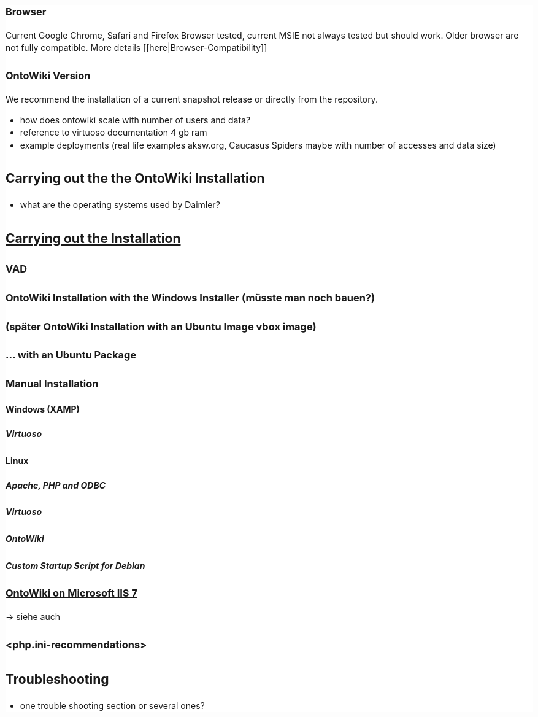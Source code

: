### Browser
Current Google Chrome, Safari and Firefox Browser tested, current MSIE not always tested but should work. Older browser are not fully compatible. More details [[here|Browser-Compatibility]]

### OntoWiki Version
We recommend the installation of a current snapshot release or directly from the repository.

- how does ontowiki scale with number of users and data? 
- reference to virtuoso documentation
4 gb ram
- example deployments (real life examples aksw.org, Caucasus Spiders maybe with number of accesses and data size)

## Carrying out the the OntoWiki Installation

- what are the operating systems used by Daimler?

## [Carrying out the Installation](Carrying-out-the-Installation)

### VAD
### OntoWiki Installation with the Windows Installer (müsste man noch bauen?)
### (später OntoWiki Installation with an Ubuntu Image vbox image)
### ... with an Ubuntu Package
### Manual Installation
#### Windows (XAMP)
##### Virtuoso
#### Linux
##### Apache, PHP and ODBC
##### Virtuoso
##### OntoWiki
##### [Custom Startup Script for Debian](Custom-startup-script-for-Debian)
### [OntoWiki on Microsoft IIS 7](Install-on-IIS)
-> siehe auch <GetOntoWikiUsers>
### <php.ini-recommendations>
## Troubleshooting
- one trouble shooting section or several ones?
<Setup>
<Setup-on-NGINX>
<SetupDevelopers>
<VirtuosoBackend>
